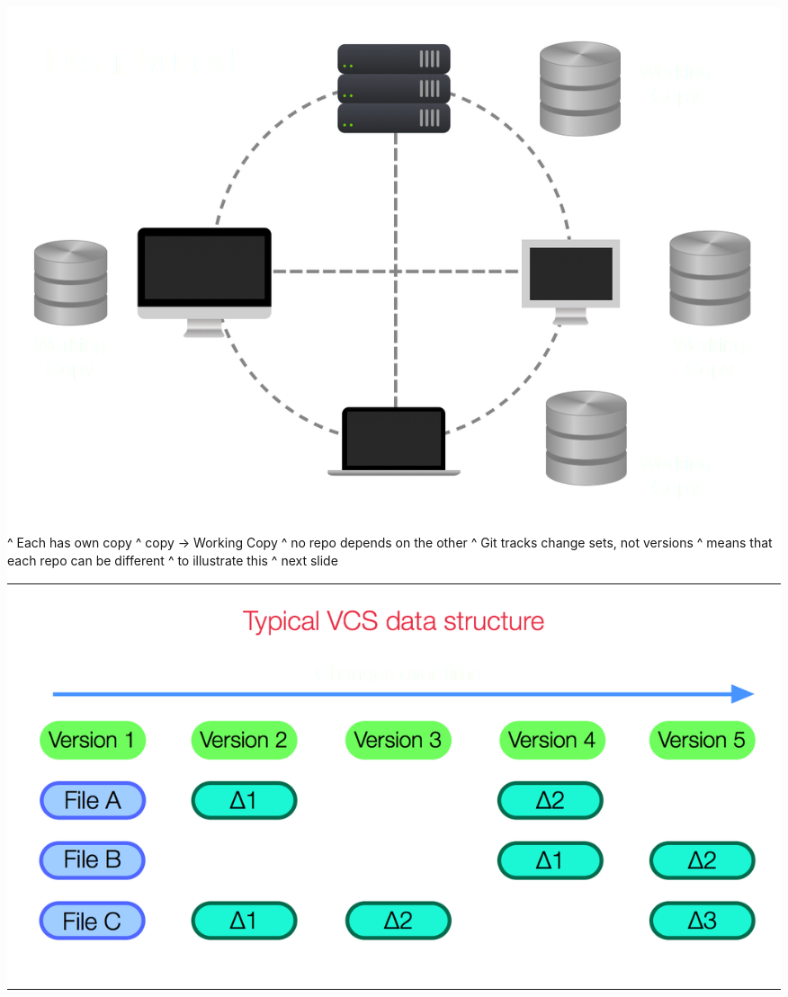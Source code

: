 ![75%](images/distributed.png)

^ Each has own copy
^ copy -> Working Copy
^ no repo depends on the other
^ Git tracks change sets, not versions
^ means that each repo can be different
^ to illustrate this
^ next slide

---

![95%](images/vcs-deltas.png)

---